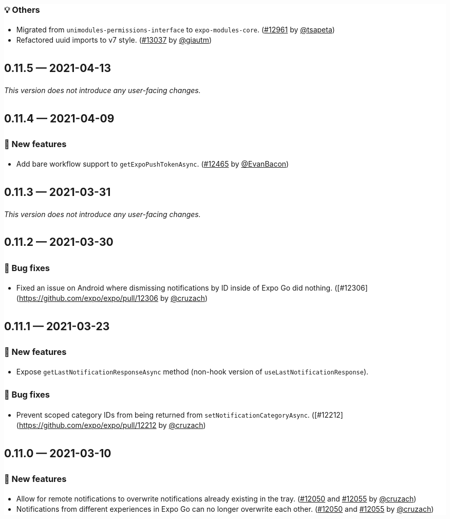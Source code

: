 ### 💡 Others

- Migrated from `unimodules-permissions-interface` to `expo-modules-core`. ([#12961](https://github.com/expo/expo/pull/12961) by [@tsapeta](https://github.com/tsapeta))
- Refactored uuid imports to v7 style. ([#13037](https://github.com/expo/expo/pull/13037) by [@giautm](https://github.com/giautm))

## 0.11.5 — 2021-04-13

_This version does not introduce any user-facing changes._

## 0.11.4 — 2021-04-09

### 🎉 New features

- Add bare workflow support to `getExpoPushTokenAsync`. ([#12465](https://github.com/expo/expo/pull/12465) by [@EvanBacon](https://github.com/EvanBacon))

## 0.11.3 — 2021-03-31

_This version does not introduce any user-facing changes._

## 0.11.2 — 2021-03-30

### 🐛 Bug fixes

- Fixed an issue on Android where dismissing notifications by ID inside of Expo Go did nothing. ([#12306](https://github.com/expo/expo/pull/12306 by [@cruzach](https://github.com/cruzach))

## 0.11.1 — 2021-03-23

### 🎉 New features

- Expose `getLastNotificationResponseAsync` method (non-hook version of `useLastNotificationResponse`).

### 🐛 Bug fixes

- Prevent scoped category IDs from being returned from `setNotificationCategoryAsync`. ([#12212](https://github.com/expo/expo/pull/12212 by [@cruzach](https://github.com/cruzach))

## 0.11.0 — 2021-03-10

### 🎉 New features

- Allow for remote notifications to overwrite notifications already existing in the tray. ([#12050](https://github.com/expo/expo/pull/12050) and [#12055](https://github.com/expo/expo/pull/12055) by [@cruzach](https://github.com/cruzach))
- Notifications from different experiences in Expo Go can no longer overwrite each other. ([#12050](https://github.com/expo/expo/pull/12050) and [#12055](https://github.com/expo/expo/pull/12055) by [@cruzach](https://github.com/cruzach))
